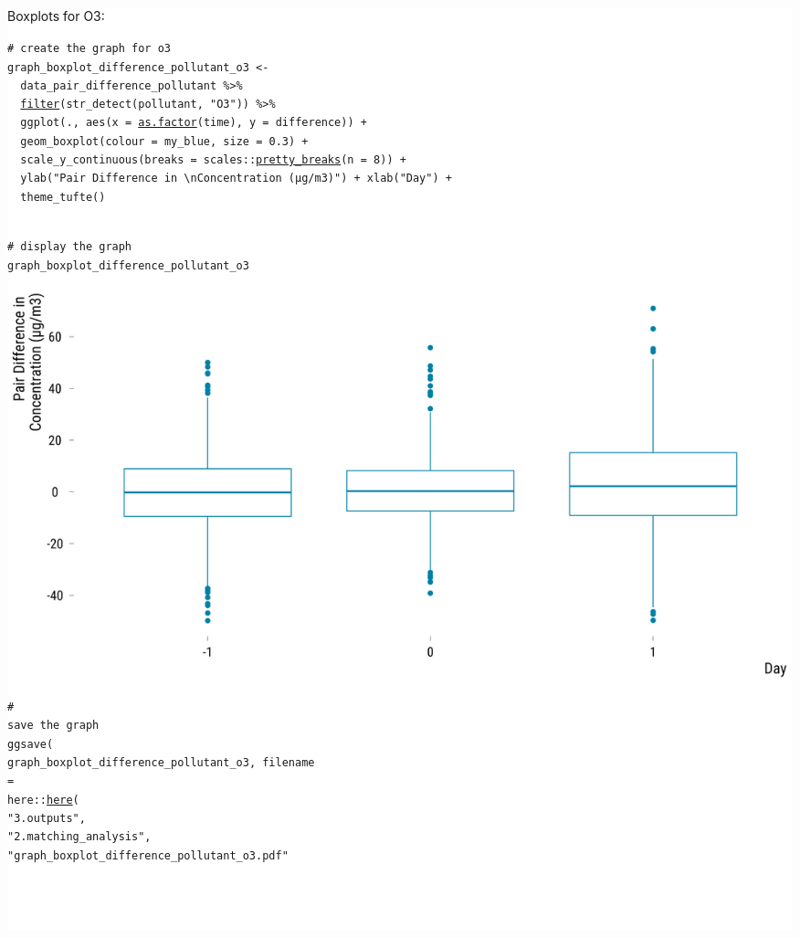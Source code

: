 Boxplots for O3:

<div class="layout-chunk" data-layout="l-body-outset">
<div class="sourceCode"><pre class="sourceCode r"><code class="sourceCode r"><span class='co'># create the graph for o3</span>
<span class='va'>graph_boxplot_difference_pollutant_o3</span> <span class='op'>&lt;-</span>
  <span class='va'>data_pair_difference_pollutant</span> <span class='op'>%&gt;%</span>
  <span class='fu'><a href='https://rdrr.io/r/stats/filter.html'>filter</a></span><span class='op'>(</span><span class='fu'>str_detect</span><span class='op'>(</span><span class='va'>pollutant</span>, <span class='st'>"O3"</span><span class='op'>)</span><span class='op'>)</span> <span class='op'>%&gt;%</span>
  <span class='fu'>ggplot</span><span class='op'>(</span><span class='va'>.</span>, <span class='fu'>aes</span><span class='op'>(</span>x <span class='op'>=</span> <span class='fu'><a href='https://rdrr.io/r/base/factor.html'>as.factor</a></span><span class='op'>(</span><span class='va'>time</span><span class='op'>)</span>, y <span class='op'>=</span> <span class='va'>difference</span><span class='op'>)</span><span class='op'>)</span> <span class='op'>+</span>
  <span class='fu'>geom_boxplot</span><span class='op'>(</span>colour <span class='op'>=</span> <span class='va'>my_blue</span>, size <span class='op'>=</span> <span class='fl'>0.3</span><span class='op'>)</span> <span class='op'>+</span>
  <span class='fu'>scale_y_continuous</span><span class='op'>(</span>breaks <span class='op'>=</span> <span class='fu'>scales</span><span class='fu'>::</span><span class='fu'><a href='https://scales.r-lib.org/reference/breaks_pretty.html'>pretty_breaks</a></span><span class='op'>(</span>n <span class='op'>=</span> <span class='fl'>8</span><span class='op'>)</span><span class='op'>)</span> <span class='op'>+</span>
  <span class='fu'>ylab</span><span class='op'>(</span><span class='st'>"Pair Difference in \nConcentration (µg/m3)"</span><span class='op'>)</span> <span class='op'>+</span> <span class='fu'>xlab</span><span class='op'>(</span><span class='st'>"Day"</span><span class='op'>)</span> <span class='op'>+</span>
  <span class='fu'>theme_tufte</span><span class='op'>(</span><span class='op'>)</span>

<span class='co'># display the graph</span>
<span class='va'>graph_boxplot_difference_pollutant_o3</span>
</code></pre></div>
![](5_script_analyzing_results_files/figure-html5/unnamed-chunk-6-1.png)<div class="sourceCode"><pre class="sourceCode r"><code class="sourceCode r"><span class='co'># save the graph</span>
<span class='fu'>ggsave</span><span class='op'>(</span>
  <span class='va'>graph_boxplot_difference_pollutant_o3</span>,
  filename <span class='op'>=</span> <span class='fu'>here</span><span class='fu'>::</span><span class='fu'><a href='https://here.r-lib.org//reference/here.html'>here</a></span><span class='op'>(</span>
    <span class='st'>"3.outputs"</span>,
    <span class='st'>"2.matching_analysis"</span>,
    <span class='st'>"graph_boxplot_difference_pollutant_o3.pdf"</span>